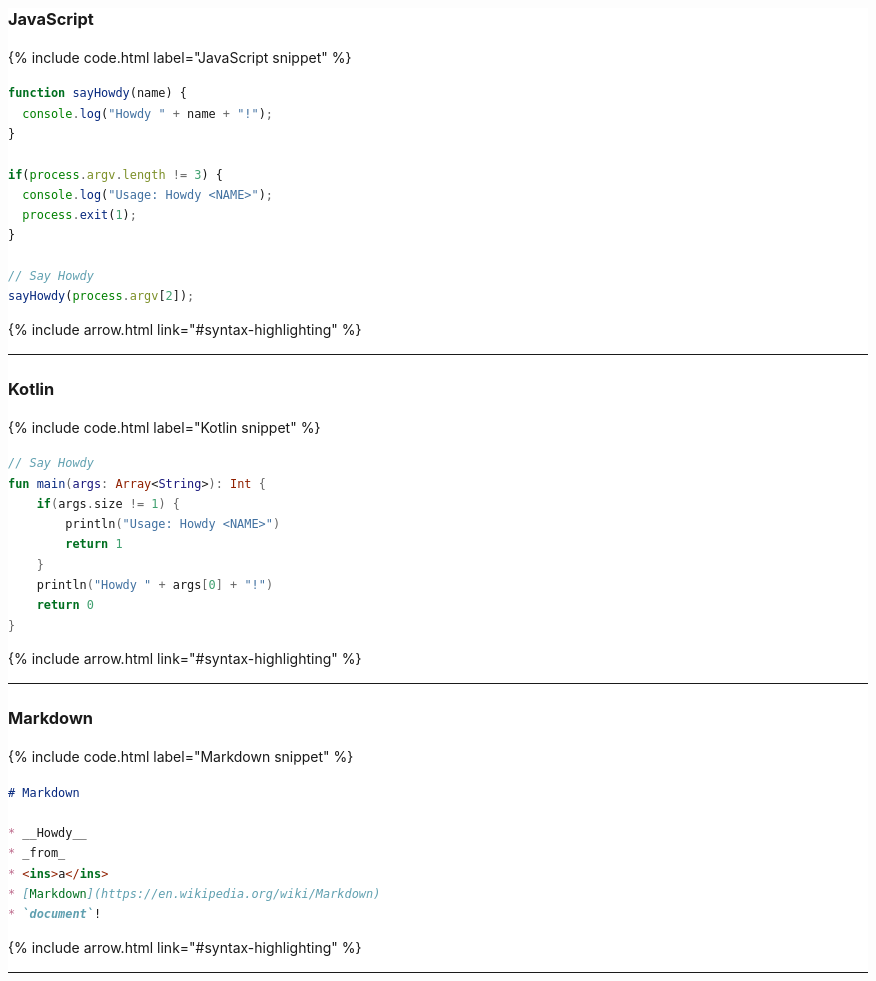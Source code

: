 
### JavaScript

{% include code.html label="JavaScript snippet" %}
```javascript
function sayHowdy(name) {
  console.log("Howdy " + name + "!");
}

if(process.argv.length != 3) {
  console.log("Usage: Howdy <NAME>");
  process.exit(1);
}

// Say Howdy
sayHowdy(process.argv[2]);
```

{% include arrow.html link="#syntax-highlighting" %}

---

### Kotlin

{% include code.html label="Kotlin snippet" %}
```kotlin
// Say Howdy
fun main(args: Array<String>): Int {
    if(args.size != 1) {
        println("Usage: Howdy <NAME>")
        return 1
    }
    println("Howdy " + args[0] + "!")
    return 0
}
```

{% include arrow.html link="#syntax-highlighting" %}

---

### Markdown

{% include code.html label="Markdown snippet" %}
```markdown
# Markdown

* __Howdy__
* _from_
* <ins>a</ins>
* [Markdown](https://en.wikipedia.org/wiki/Markdown)
* `document`!
```

{% include arrow.html link="#syntax-highlighting" %}

---
